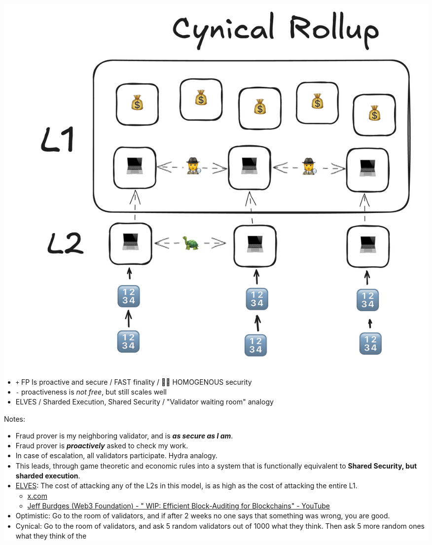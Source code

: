 
![cynical.png](/img/user/Excalidraw/blockchain-reimagined/cynical.png)

- `+` FP Is proactive and secure /  FAST finality / 🥷🔫 HOMOGENOUS security 
- `-` proactiveness is *not free*, but still scales well
- ELVES / Sharded Execution, Shared Security  / "Validator waiting room" analogy 

Notes:
- Fraud prover is my neighboring validator, and is ***as secure as I am***. 
- Fraud prover is ***proactively*** asked to check my work. 
- In case of escalation, all validators participate. Hydra analogy. 
- This leads, through game theoretic and economic rules into a system that is functionally equivalent to **Shared Security, but sharded execution**. 
- [ELVES](https://eprint.iacr.org/2024/961): The cost of attacking any of the L2s in this model, is as high as the cost of attacking the entire L1. 
	- [x.com](https://x.com/rphmeier/status/1807884271157187007)
	- [Jeff Burdges (Web3 Foundation) - " WIP: Efficient Block-Auditing for Blockchains" - YouTube](https://www.youtube.com/watch?v=C1teIFTSphE)
- Optimistic: Go to the room of validators, and if after 2 weeks no one says that something was wrong, you are good. 
- Cynical: Go to the room of validators, and ask 5 random validators out of 1000 what they think. Then ask 5 more random ones what they think of the
